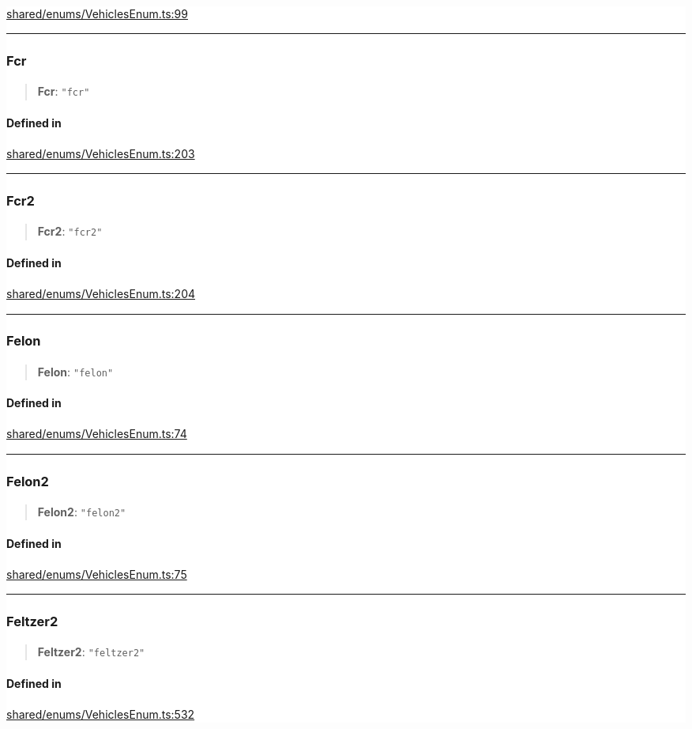 [shared/enums/VehiclesEnum.ts:99](https://github.com/Purpose-Dev/fivem-ts/blob/af9f57481b70813a163451854c2103aaaed13195/src/shared/enums/VehiclesEnum.ts#L99)

***

### Fcr

> **Fcr**: `"fcr"`

#### Defined in

[shared/enums/VehiclesEnum.ts:203](https://github.com/Purpose-Dev/fivem-ts/blob/af9f57481b70813a163451854c2103aaaed13195/src/shared/enums/VehiclesEnum.ts#L203)

***

### Fcr2

> **Fcr2**: `"fcr2"`

#### Defined in

[shared/enums/VehiclesEnum.ts:204](https://github.com/Purpose-Dev/fivem-ts/blob/af9f57481b70813a163451854c2103aaaed13195/src/shared/enums/VehiclesEnum.ts#L204)

***

### Felon

> **Felon**: `"felon"`

#### Defined in

[shared/enums/VehiclesEnum.ts:74](https://github.com/Purpose-Dev/fivem-ts/blob/af9f57481b70813a163451854c2103aaaed13195/src/shared/enums/VehiclesEnum.ts#L74)

***

### Felon2

> **Felon2**: `"felon2"`

#### Defined in

[shared/enums/VehiclesEnum.ts:75](https://github.com/Purpose-Dev/fivem-ts/blob/af9f57481b70813a163451854c2103aaaed13195/src/shared/enums/VehiclesEnum.ts#L75)

***

### Feltzer2

> **Feltzer2**: `"feltzer2"`

#### Defined in

[shared/enums/VehiclesEnum.ts:532](https://github.com/Purpose-Dev/fivem-ts/blob/af9f57481b70813a163451854c2103aaaed13195/src/shared/enums/VehiclesEnum.ts#L532)
